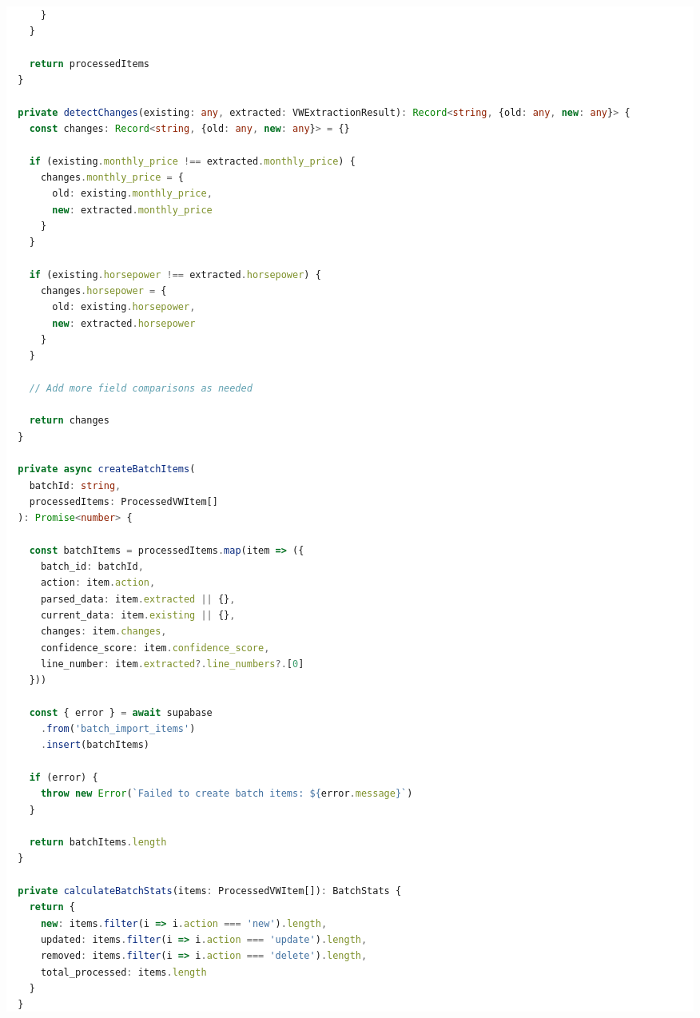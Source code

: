 ```typescript
      }
    }
    
    return processedItems
  }
  
  private detectChanges(existing: any, extracted: VWExtractionResult): Record<string, {old: any, new: any}> {
    const changes: Record<string, {old: any, new: any}> = {}
    
    if (existing.monthly_price !== extracted.monthly_price) {
      changes.monthly_price = {
        old: existing.monthly_price,
        new: extracted.monthly_price
      }
    }
    
    if (existing.horsepower !== extracted.horsepower) {
      changes.horsepower = {
        old: existing.horsepower,
        new: extracted.horsepower
      }
    }
    
    // Add more field comparisons as needed
    
    return changes
  }
  
  private async createBatchItems(
    batchId: string,
    processedItems: ProcessedVWItem[]
  ): Promise<number> {
    
    const batchItems = processedItems.map(item => ({
      batch_id: batchId,
      action: item.action,
      parsed_data: item.extracted || {},
      current_data: item.existing || {},
      changes: item.changes,
      confidence_score: item.confidence_score,
      line_number: item.extracted?.line_numbers?.[0]
    }))
    
    const { error } = await supabase
      .from('batch_import_items')
      .insert(batchItems)
    
    if (error) {
      throw new Error(`Failed to create batch items: ${error.message}`)
    }
    
    return batchItems.length
  }
  
  private calculateBatchStats(items: ProcessedVWItem[]): BatchStats {
    return {
      new: items.filter(i => i.action === 'new').length,
      updated: items.filter(i => i.action === 'update').length,
      removed: items.filter(i => i.action === 'delete').length,
      total_processed: items.length
    }
  }
```